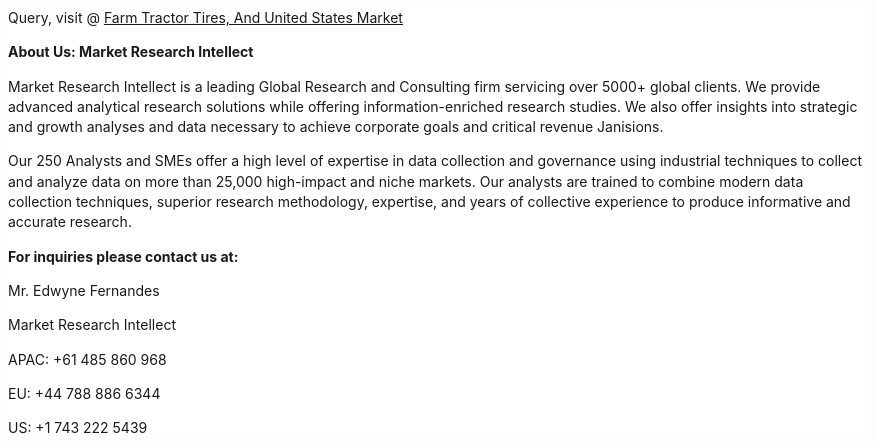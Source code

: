 Query, visit&nbsp;@</strong>&nbsp;</span><span class="font-[700]"><a href="https://www.marketresearchintellect.com/product/global-farm-tractor-tires-and-united-states-market/?utm_source=Linkedin&utm_medium=838" target="_blank" data-tracking-control-name="article-ssr-frontend-pulse_little-text-block" data-tracking-will-navigate="" data-test-link="">Farm Tractor Tires, And United States Market</a></span></p><p><strong><span class="font-[700]">About Us: Market Research Intellect</span></strong></p><p><span class="">Market Research Intellect is a leading Global Research and Consulting firm servicing over 5000+ global clients. We provide advanced analytical research solutions while offering information-enriched research studies.&nbsp;</span>We also offer insights into strategic and growth analyses and data necessary to achieve corporate goals and critical revenue Janisions.</p><p><span class="">Our 250 Analysts and SMEs offer a high level of expertise in data collection and governance using industrial techniques to collect and analyze data on more than 25,000 high-impact and niche markets. Our analysts are trained to combine modern data collection techniques, superior research methodology, expertise, and years of collective experience to produce informative and accurate research.</span></p><p><strong>For inquiries please contact us at:</strong></p><p>Mr. Edwyne Fernandes</p><p>Market Research Intellect</p><p>APAC: +61 485 860 968</p><p>EU: +44 788 886 6344</p><p>US: +1 743 222 5439</p>
